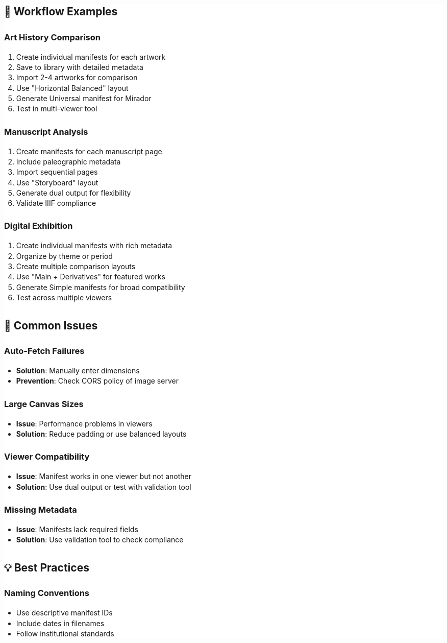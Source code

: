 ## 🔄 Workflow Examples

### Art History Comparison
1. Create individual manifests for each artwork
2. Save to library with detailed metadata
3. Import 2-4 artworks for comparison
4. Use "Horizontal Balanced" layout
5. Generate Universal manifest for Mirador
6. Test in multi-viewer tool

### Manuscript Analysis
1. Create manifests for each manuscript page
2. Include paleographic metadata
3. Import sequential pages
4. Use "Storyboard" layout
5. Generate dual output for flexibility
6. Validate IIIF compliance

### Digital Exhibition
1. Create individual manifests with rich metadata
2. Organize by theme or period
3. Create multiple comparison layouts
4. Use "Main + Derivatives" for featured works
5. Generate Simple manifests for broad compatibility
6. Test across multiple viewers

## 🚨 Common Issues

### Auto-Fetch Failures
- **Solution**: Manually enter dimensions
- **Prevention**: Check CORS policy of image server

### Large Canvas Sizes
- **Issue**: Performance problems in viewers
- **Solution**: Reduce padding or use balanced layouts

### Viewer Compatibility
- **Issue**: Manifest works in one viewer but not another
- **Solution**: Use dual output or test with validation tool

### Missing Metadata
- **Issue**: Manifests lack required fields
- **Solution**: Use validation tool to check compliance

## 💡 Best Practices

### Naming Conventions
- Use descriptive manifest IDs
- Include dates in filenames
- Follow institutional standards
